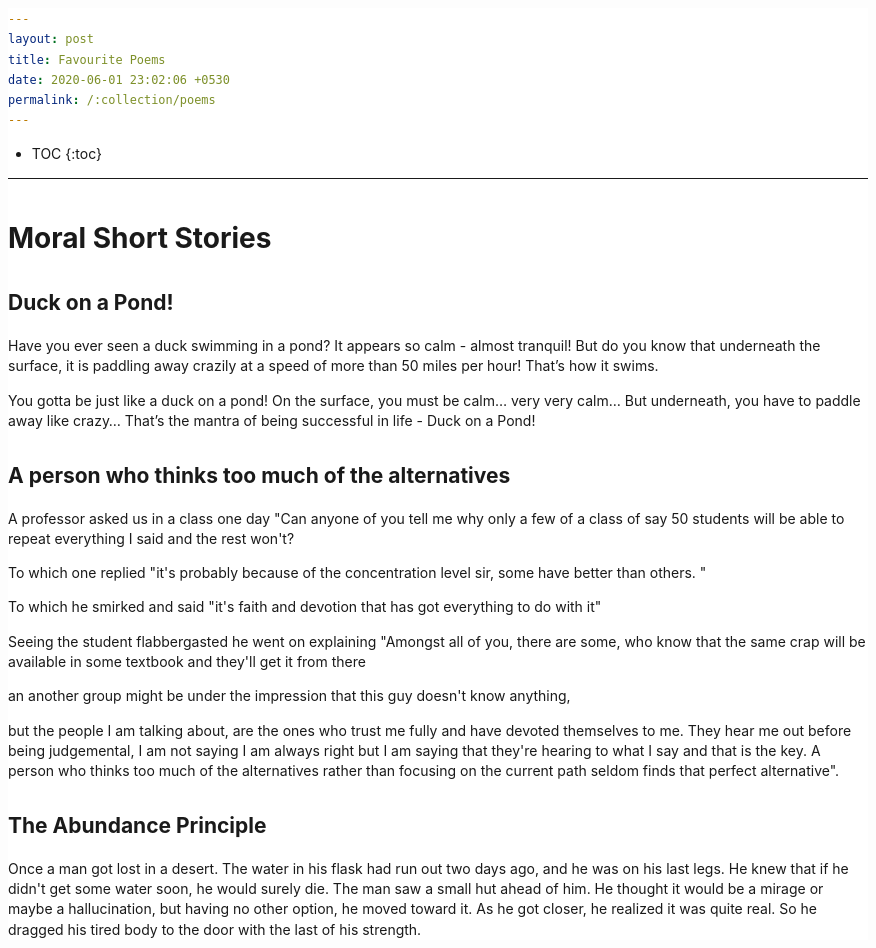 ```yaml
---
layout: post
title: Favourite Poems
date: 2020-06-01 23:02:06 +0530
permalink: /:collection/poems
---
```


- TOC
{:toc}

---

# Moral Short Stories

## Duck on a Pond!
Have you ever seen a duck swimming in a pond? It appears so calm - almost tranquil! But do you know that underneath the surface, it is paddling away crazily at a speed of more than 50 miles per hour! That’s how it swims.

You gotta be just like a duck on a pond!
On the surface, you must be calm… very very calm… But underneath, you have to paddle away like crazy…
That’s the mantra of being successful in life - Duck on a Pond!

## A person who thinks too much of the alternatives

A professor asked us in a class one day "Can anyone of you tell me why only a few of a class of say 50 students will be able to repeat everything I said and the rest won't? 

To which one replied "it's probably because of the concentration level sir, some have better than others. " 

To which he smirked and said "it's faith and devotion that has got everything to do with it" 

Seeing the student flabbergasted he went on explaining "Amongst all of you,  there are some,  who know that the same crap will be available in some textbook and they'll get it from there

an another group might be under the impression that this guy doesn't know anything,  

but the people I am talking about, are the ones who trust me fully and have devoted themselves to me. They hear me out before being judgemental, I am not saying I am always right but I am saying that they're hearing to what I say and that is the key. A person who thinks too much of the alternatives rather than focusing on the current path seldom finds that perfect alternative". 

## The Abundance Principle

Once a man got lost in a desert. The water in his flask had run out two days ago, and he was on his last legs. He knew that if he didn't get some water soon, he would surely die. The man saw a small hut ahead of him. He thought it would be a mirage or maybe a hallucination, but having no other option, he moved toward it. As he got closer, he realized it was quite real. So he dragged his tired body to the door with the last of his strength.
